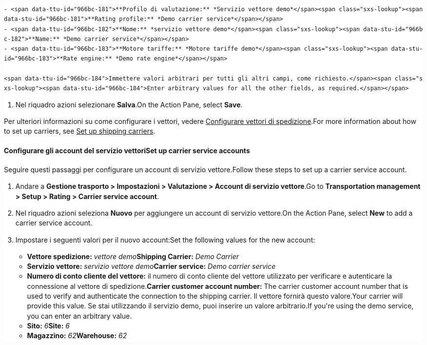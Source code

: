     - <span data-ttu-id="966bc-181">**Profilo di valutazione:** *Servizio vettore demo*</span><span class="sxs-lookup"><span data-stu-id="966bc-181">**Rating profile:** *Demo carrier service*</span></span>
    - <span data-ttu-id="966bc-182">**Nome:** *servizio vettore demo*</span><span class="sxs-lookup"><span data-stu-id="966bc-182">**Name:** *Demo carrier service*</span></span>
    - <span data-ttu-id="966bc-183">**Motore tariffe:** *Motore tariffe demo*</span><span class="sxs-lookup"><span data-stu-id="966bc-183">**Rate engine:** *Demo rate engine*</span></span>

    <span data-ttu-id="966bc-184">Immettere valori arbitrari per tutti gli altri campi, come richiesto.</span><span class="sxs-lookup"><span data-stu-id="966bc-184">Enter arbitrary values for all the other fields, as required.</span></span>

1. <span data-ttu-id="966bc-185">Nel riquadro azioni selezionare **Salva**.</span><span class="sxs-lookup"><span data-stu-id="966bc-185">On the Action Pane, select **Save**.</span></span>

<span data-ttu-id="966bc-186">Per ulteriori informazioni su come configurare i vettori, vedere [Configurare vettori di spedizione](../transportation/tasks/set-up-shipping-carriers.md).</span><span class="sxs-lookup"><span data-stu-id="966bc-186">For more information about how to set up carriers, see [Set up shipping carriers](../transportation/tasks/set-up-shipping-carriers.md).</span></span>

#### <a name="set-up-carrier-service-accounts"></a><span data-ttu-id="966bc-187">Configurare gli account del servizio vettori</span><span class="sxs-lookup"><span data-stu-id="966bc-187">Set up carrier service accounts</span></span>

<span data-ttu-id="966bc-188">Seguire questi passaggi per configurare un account di servizio vettore.</span><span class="sxs-lookup"><span data-stu-id="966bc-188">Follow these steps to set up a carrier service account.</span></span>

1. <span data-ttu-id="966bc-189">Andare a **Gestione trasporto \> Impostazioni \> Valutazione \> Account di servizio vettore**.</span><span class="sxs-lookup"><span data-stu-id="966bc-189">Go to **Transportation management \> Setup \> Rating \> Carrier service account**.</span></span>
1. <span data-ttu-id="966bc-190">Nel riquadro azioni seleziona **Nuovo** per aggiungere un account di servizio vettore.</span><span class="sxs-lookup"><span data-stu-id="966bc-190">On the Action Pane, select **New** to add a carrier service account.</span></span>
1. <span data-ttu-id="966bc-191">Impostare i seguenti valori per il nuovo account:</span><span class="sxs-lookup"><span data-stu-id="966bc-191">Set the following values for the new account:</span></span>

    - <span data-ttu-id="966bc-192">**Vettore spedizione:** *vettore demo*</span><span class="sxs-lookup"><span data-stu-id="966bc-192">**Shipping Carrier:** *Demo Carrier*</span></span>
    - <span data-ttu-id="966bc-193">**Servizio vettore:** *servizio vettore demo*</span><span class="sxs-lookup"><span data-stu-id="966bc-193">**Carrier service:** *Demo carrier service*</span></span>
    - <span data-ttu-id="966bc-194">**Numero di conto cliente del vettore:** il numero di conto cliente del vettore utilizzato per verificare e autenticare la connessione al vettore di spedizione.</span><span class="sxs-lookup"><span data-stu-id="966bc-194">**Carrier customer account number:** The carrier customer account number that is used to verify and authenticate the connection to the shipping carrier.</span></span> <span data-ttu-id="966bc-195">Il vettore fornirà questo valore.</span><span class="sxs-lookup"><span data-stu-id="966bc-195">Your carrier will provide this value.</span></span> <span data-ttu-id="966bc-196">Se stai utilizzando il servizio demo, puoi inserire un valore arbitrario.</span><span class="sxs-lookup"><span data-stu-id="966bc-196">If you're using the demo service, you can enter an arbitrary value.</span></span>
    - <span data-ttu-id="966bc-197">**Sito:** *6*</span><span class="sxs-lookup"><span data-stu-id="966bc-197">**Site:** *6*</span></span>
    - <span data-ttu-id="966bc-198">**Magazzino:** *62*</span><span class="sxs-lookup"><span data-stu-id="966bc-198">**Warehouse:** *62*</span></span>
